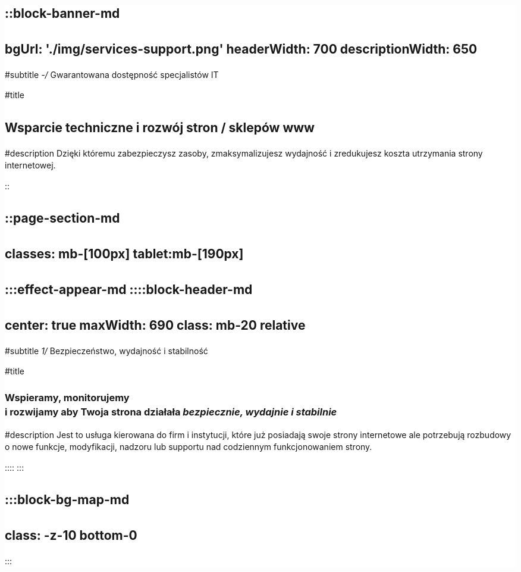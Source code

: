 ::block-banner-md
---
bgUrl: './img/services-support.png'
headerWidth: 700
descriptionWidth: 650
---

#subtitle
*-/* Gwarantowana dostępność specjalistów IT

#title
## Wsparcie techniczne i rozwój stron / sklepów www

#description
Dzięki któremu zabezpieczysz zasoby, zmaksymalizujesz wydajność i zredukujesz koszta utrzymania strony internetowej.

::

::page-section-md
---
classes: mb-[100px] tablet:mb-[190px]
---
:::effect-appear-md
::::block-header-md
---
center: true
maxWidth: 690
class: mb-20 relative
---

#subtitle
*1/* Bezpieczeństwo, wydajność i stabilność

#title
### Wspieramy, monitorujemy <br> i rozwijamy aby Twoja strona działała *bezpiecznie, wydajnie i stabilnie*

#description
Jest to usługa kierowana do firm i instytucji, które już posiadają swoje strony internetowe ale potrzebują rozbudowy o nowe funkcje, modyfikacji, nadzoru lub supportu nad codziennym funkcjonowaniem strony.

::::
:::

:::block-bg-map-md
---
class: -z-10 bottom-0
---
:::

